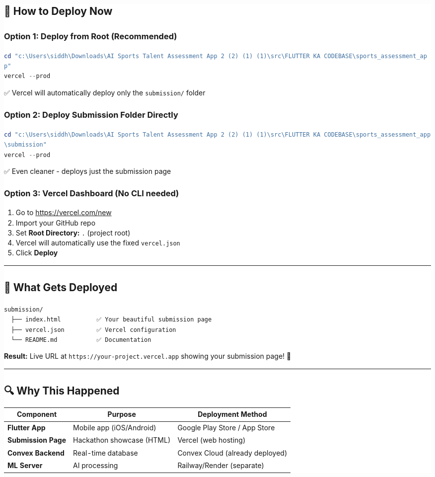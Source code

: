 
## 🎯 How to Deploy Now

### Option 1: Deploy from Root (Recommended)
```powershell
cd "c:\Users\siddh\Downloads\AI Sports Talent Assessment App 2 (2) (1) (1)\src\FLUTTER KA CODEBASE\sports_assessment_app"
vercel --prod
```
✅ Vercel will automatically deploy only the `submission/` folder

### Option 2: Deploy Submission Folder Directly
```powershell
cd "c:\Users\siddh\Downloads\AI Sports Talent Assessment App 2 (2) (1) (1)\src\FLUTTER KA CODEBASE\sports_assessment_app\submission"
vercel --prod
```
✅ Even cleaner - deploys just the submission page

### Option 3: Vercel Dashboard (No CLI needed)
1. Go to https://vercel.com/new
2. Import your GitHub repo
3. Set **Root Directory:** `.` (project root)
4. Vercel will automatically use the fixed `vercel.json`
5. Click **Deploy**

---

## 📁 What Gets Deployed

```
submission/
  ├── index.html          ✅ Your beautiful submission page
  ├── vercel.json         ✅ Vercel configuration
  └── README.md           ✅ Documentation
```

**Result:** Live URL at `https://your-project.vercel.app` showing your submission page! 🎉

---

## 🔍 Why This Happened

| Component | Purpose | Deployment Method |
|-----------|---------|-------------------|
| **Flutter App** | Mobile app (iOS/Android) | Google Play Store / App Store |
| **Submission Page** | Hackathon showcase (HTML) | Vercel (web hosting) |
| **Convex Backend** | Real-time database | Convex Cloud (already deployed) |
| **ML Server** | AI processing | Railway/Render (separate) |

